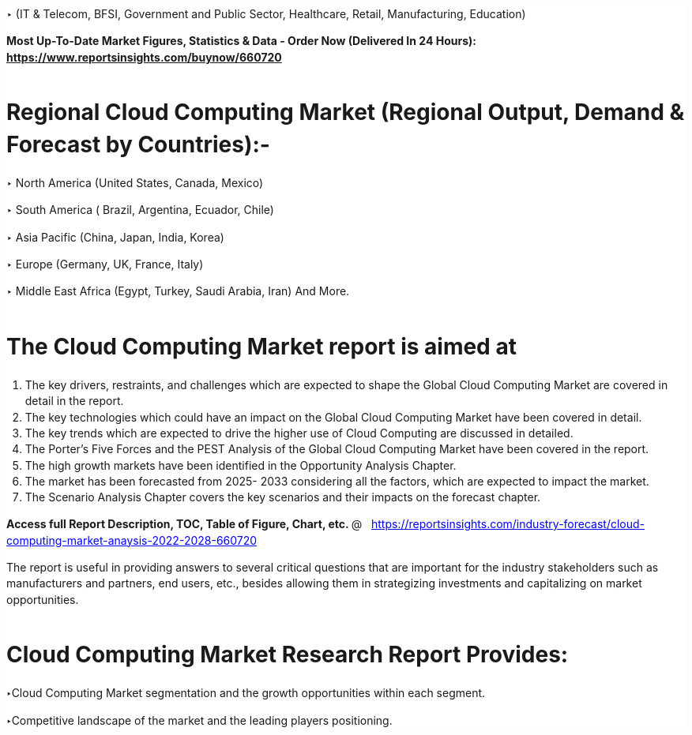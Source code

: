‣ (IT & Telecom, BFSI, Government and Public Sector, Healthcare, Retail, Manufacturing, Education)

<strong>Most Up-To-Date Market Figures, Statistics & Data - Order Now (Delivered In 24 Hours): <a href=https://www.reportsinsights.com/buynow/660720>https://www.reportsinsights.com/buynow/660720</a></strong>

# <strong>Regional Cloud Computing Market (Regional Output, Demand &amp; Forecast by Countries):-</strong>

‣ North America (United States, Canada, Mexico)

‣ South America ( Brazil, Argentina, Ecuador, Chile)

‣ Asia Pacific (China, Japan, India, Korea)

‣ Europe (Germany, UK, France, Italy)

‣ Middle East Africa (Egypt, Turkey, Saudi Arabia, Iran) And More.

# <strong>The Cloud Computing Market report is aimed at</strong>
<ol>
  <li>The key drivers, restraints, and challenges which are expected to shape the Global Cloud Computing Market are covered in detail in the report.</li>
  <li>The key technologies which could have an impact on the Global Cloud Computing Market have been covered in detail.</li>
  <li>The key trends which are expected to drive the higher use of Cloud Computing are discussed in detailed.</li>
  <li>The Porter’s Five Forces and the PEST Analysis of the Global Cloud Computing Market have been covered in the report.</li>
  <li>The high growth markets have been identified in the Opportunity Analysis Chapter.</li>
  <li>The market has been forecasted from 2025- 2033 considering all the factors, which are expected to impact the market.</li>
  <li>The Scenario Analysis Chapter covers the key scenarios and their impacts on the forecast chapter.</li>
</ol>
<strong>Access full Report Description, TOC, Table of Figure, Chart, etc. </strong>@   <a href=https://reportsinsights.com/industry-forecast/cloud-computing-market-anaysis-2022-2028-660720 style=color:#0000ff;>https://reportsinsights.com/industry-forecast/cloud-computing-market-anaysis-2022-2028-660720</a>

The report is useful in providing answers to several critical questions that are important for the industry stakeholders such as manufacturers and partners, end users, etc., besides allowing them in strategizing investments and capitalizing on market opportunities.

# <strong>Cloud Computing Market Research Report Provides:</strong>

<strong>‣</strong>Cloud Computing Market segmentation and the growth opportunities within each segment.

<strong>‣</strong>Competitive landscape of the market and the leading players positioning.
